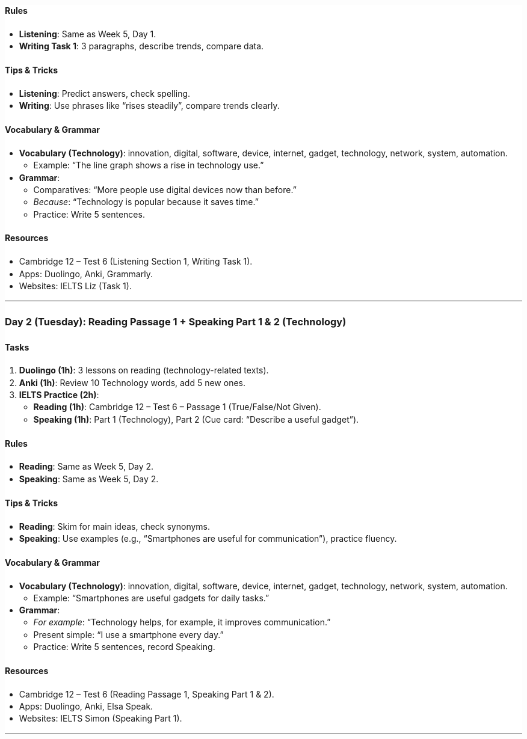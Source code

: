 #### Rules
- **Listening**: Same as Week 5, Day 1.
- **Writing Task 1**: 3 paragraphs, describe trends, compare data.

#### Tips & Tricks
- **Listening**: Predict answers, check spelling.
- **Writing**: Use phrases like “rises steadily”, compare trends clearly.

#### Vocabulary & Grammar
- **Vocabulary (Technology)**: innovation, digital, software, device, internet, gadget, technology, network, system, automation.
  - Example: “The line graph shows a rise in technology use.”
- **Grammar**:
  - Comparatives: “More people use digital devices now than before.”
  - *Because*: “Technology is popular because it saves time.”
  - Practice: Write 5 sentences.

#### Resources
- Cambridge 12 – Test 6 (Listening Section 1, Writing Task 1).
- Apps: Duolingo, Anki, Grammarly.
- Websites: IELTS Liz (Task 1).

---

### Day 2 (Tuesday): Reading Passage 1 + Speaking Part 1 & 2 (Technology)
#### Tasks
1. **Duolingo (1h)**: 3 lessons on reading (technology-related texts).
2. **Anki (1h)**: Review 10 Technology words, add 5 new ones.
3. **IELTS Practice (2h)**:
   - **Reading (1h)**: Cambridge 12 – Test 6 – Passage 1 (True/False/Not Given).
   - **Speaking (1h)**: Part 1 (Technology), Part 2 (Cue card: “Describe a useful gadget”).

#### Rules
- **Reading**: Same as Week 5, Day 2.
- **Speaking**: Same as Week 5, Day 2.

#### Tips & Tricks
- **Reading**: Skim for main ideas, check synonyms.
- **Speaking**: Use examples (e.g., “Smartphones are useful for communication”), practice fluency.

#### Vocabulary & Grammar
- **Vocabulary (Technology)**: innovation, digital, software, device, internet, gadget, technology, network, system, automation.
  - Example: “Smartphones are useful gadgets for daily tasks.”
- **Grammar**:
  - *For example*: “Technology helps, for example, it improves communication.”
  - Present simple: “I use a smartphone every day.”
  - Practice: Write 5 sentences, record Speaking.

#### Resources
- Cambridge 12 – Test 6 (Reading Passage 1, Speaking Part 1 & 2).
- Apps: Duolingo, Anki, Elsa Speak.
- Websites: IELTS Simon (Speaking Part 1).

---